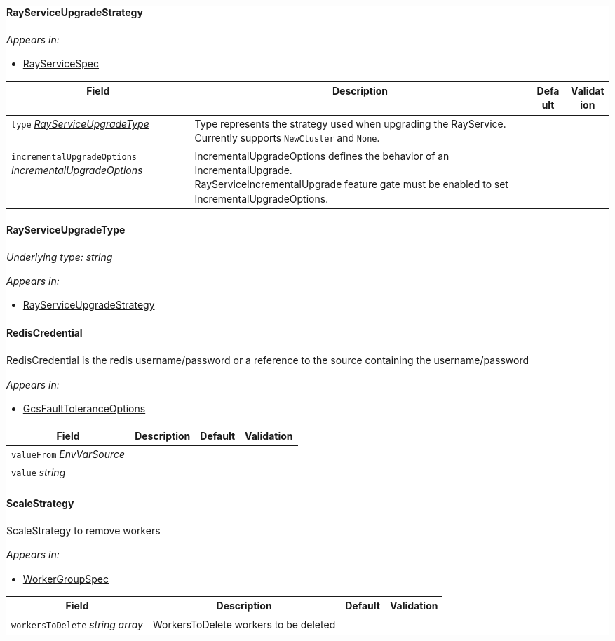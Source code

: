 #### RayServiceUpgradeStrategy







_Appears in:_
- [RayServiceSpec](#rayservicespec)

| Field | Description | Default | Validation |
| --- | --- | --- | --- |
| `type` _[RayServiceUpgradeType](#rayserviceupgradetype)_ | Type represents the strategy used when upgrading the RayService. Currently supports `NewCluster` and `None`. |  |  |
| `incrementalUpgradeOptions` _[IncrementalUpgradeOptions](#incrementalupgradeoptions)_ | IncrementalUpgradeOptions defines the behavior of an IncrementalUpgrade.<br />RayServiceIncrementalUpgrade feature gate must be enabled to set IncrementalUpgradeOptions. |  |  |


#### RayServiceUpgradeType

_Underlying type:_ _string_





_Appears in:_
- [RayServiceUpgradeStrategy](#rayserviceupgradestrategy)



#### RedisCredential



RedisCredential is the redis username/password or a reference to the source containing the username/password



_Appears in:_
- [GcsFaultToleranceOptions](#gcsfaulttoleranceoptions)

| Field | Description | Default | Validation |
| --- | --- | --- | --- |
| `valueFrom` _[EnvVarSource](https://kubernetes.io/docs/reference/generated/kubernetes-api/v1.28/#envvarsource-v1-core)_ |  |  |  |
| `value` _string_ |  |  |  |


#### ScaleStrategy



ScaleStrategy to remove workers



_Appears in:_
- [WorkerGroupSpec](#workergroupspec)

| Field | Description | Default | Validation |
| --- | --- | --- | --- |
| `workersToDelete` _string array_ | WorkersToDelete workers to be deleted |  |  |
